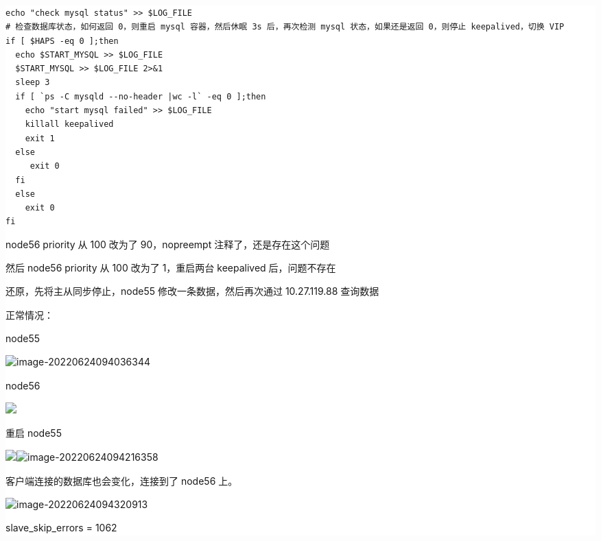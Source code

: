 ``` SH
echo "check mysql status" >> $LOG_FILE
# 检查数据库状态，如何返回 0，则重启 mysql 容器，然后休眠 3s 后，再次检测 mysql 状态，如果还是返回 0，则停止 keepalived，切换 VIP
if [ $HAPS -eq 0 ];then
  echo $START_MYSQL >> $LOG_FILE
  $START_MYSQL >> $LOG_FILE 2>&1
  sleep 3
  if [ `ps -C mysqld --no-header |wc -l` -eq 0 ];then
    echo "start mysql failed" >> $LOG_FILE
    killall keepalived
    exit 1
  else
     exit 0
  fi
  else
    exit 0
fi
```



node56 priority 从 100 改为了 90，nopreempt 注释了，还是存在这个问题



然后 node56 priority 从 100 改为了 1，重启两台 keepalived 后，问题不存在



还原，先将主从同步停止，node55 修改一条数据，然后再次通过 10.27.119.88 查询数据





正常情况：

node55

![image-20220624094036344](D:/_workspace/wh-docs/images/image-20220624094036344.png)



node56

![](D:/_workspace/wh-docs/images/image-20220624094052461.png)



重启 node55

![](D:/_workspace/wh-docs/images/image-20220624094203590.png)![image-20220624094216358](D:/_workspace/wh-docs/images/image-20220624094216358.png)



客户端连接的数据库也会变化，连接到了 node56 上。

![image-20220624094320913](D:/_workspace/wh-docs/images/image-20220624094320913.png)





slave_skip_errors = 1062
